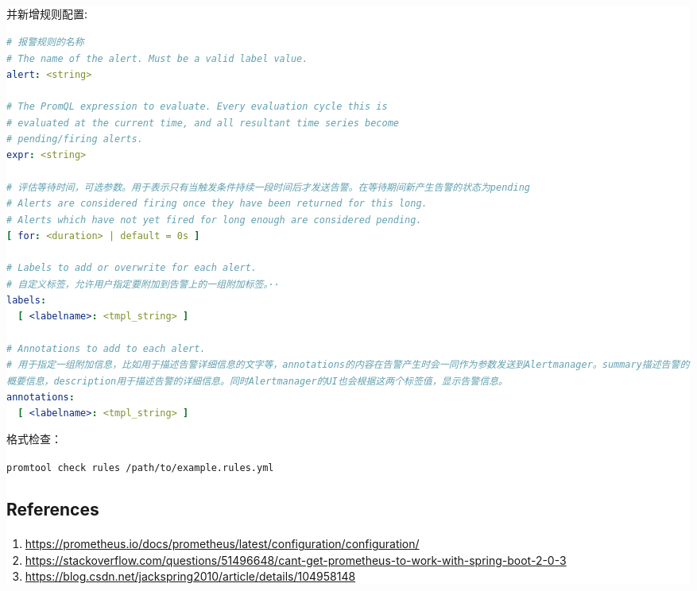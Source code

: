 
并新增规则配置:

```yml
# 报警规则的名称
# The name of the alert. Must be a valid label value.
alert: <string>

# The PromQL expression to evaluate. Every evaluation cycle this is
# evaluated at the current time, and all resultant time series become
# pending/firing alerts.
expr: <string>

# 评估等待时间，可选参数。用于表示只有当触发条件持续一段时间后才发送告警。在等待期间新产生告警的状态为pending
# Alerts are considered firing once they have been returned for this long.
# Alerts which have not yet fired for long enough are considered pending.
[ for: <duration> | default = 0s ]

# Labels to add or overwrite for each alert.
# 自定义标签，允许用户指定要附加到告警上的一组附加标签。··
labels:
  [ <labelname>: <tmpl_string> ]

# Annotations to add to each alert.
# 用于指定一组附加信息，比如用于描述告警详细信息的文字等，annotations的内容在告警产生时会一同作为参数发送到Alertmanager。summary描述告警的概要信息，description用于描述告警的详细信息。同时Alertmanager的UI也会根据这两个标签值，显示告警信息。
annotations:
  [ <labelname>: <tmpl_string> ]
```

格式检查：

```
promtool check rules /path/to/example.rules.yml
```

## References

1. https://prometheus.io/docs/prometheus/latest/configuration/configuration/
1. https://stackoverflow.com/questions/51496648/cant-get-prometheus-to-work-with-spring-boot-2-0-3
2. https://blog.csdn.net/jackspring2010/article/details/104958148

